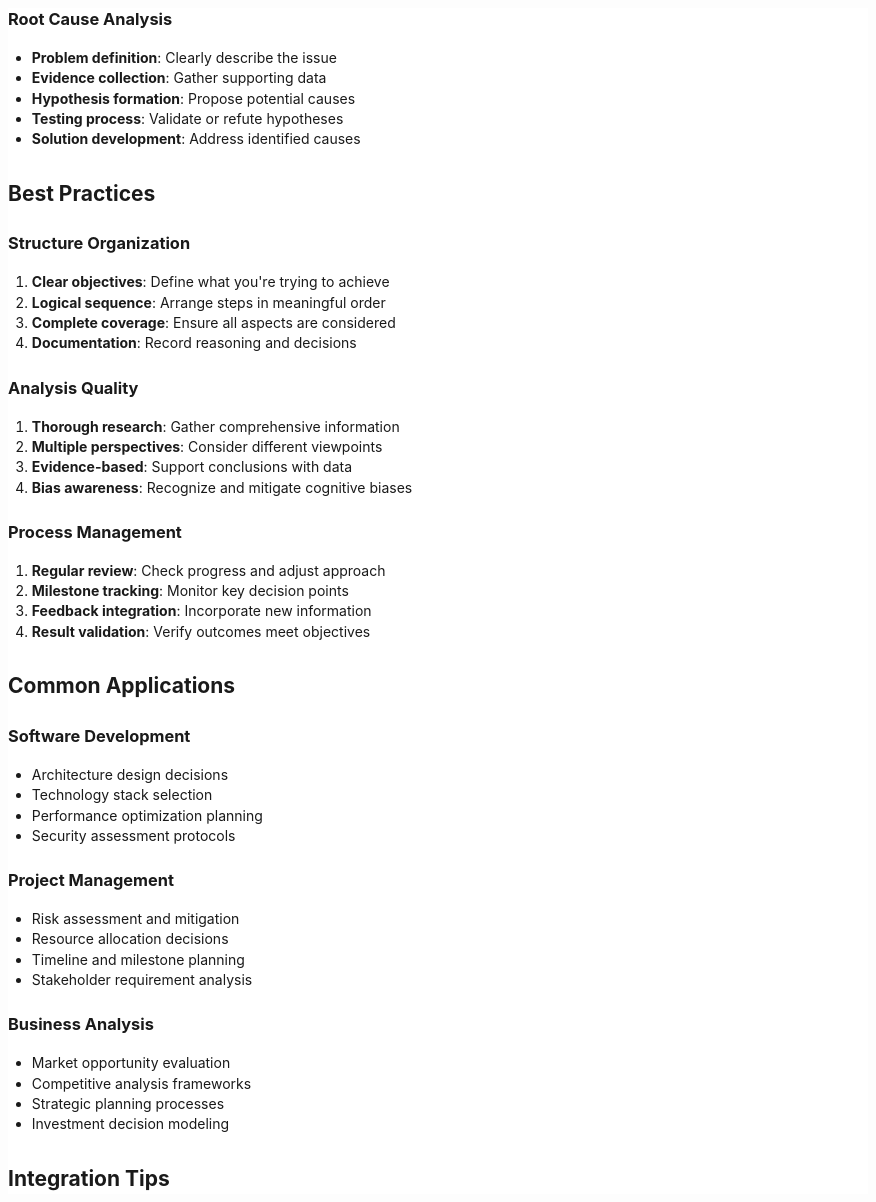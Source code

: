 ### Root Cause Analysis
- **Problem definition**: Clearly describe the issue
- **Evidence collection**: Gather supporting data
- **Hypothesis formation**: Propose potential causes
- **Testing process**: Validate or refute hypotheses
- **Solution development**: Address identified causes

## Best Practices

### Structure Organization
1. **Clear objectives**: Define what you're trying to achieve
2. **Logical sequence**: Arrange steps in meaningful order
3. **Complete coverage**: Ensure all aspects are considered
4. **Documentation**: Record reasoning and decisions

### Analysis Quality
1. **Thorough research**: Gather comprehensive information
2. **Multiple perspectives**: Consider different viewpoints
3. **Evidence-based**: Support conclusions with data
4. **Bias awareness**: Recognize and mitigate cognitive biases

### Process Management
1. **Regular review**: Check progress and adjust approach
2. **Milestone tracking**: Monitor key decision points
3. **Feedback integration**: Incorporate new information
4. **Result validation**: Verify outcomes meet objectives

## Common Applications

### Software Development
- Architecture design decisions
- Technology stack selection
- Performance optimization planning
- Security assessment protocols

### Project Management
- Risk assessment and mitigation
- Resource allocation decisions
- Timeline and milestone planning
- Stakeholder requirement analysis

### Business Analysis
- Market opportunity evaluation
- Competitive analysis frameworks
- Strategic planning processes
- Investment decision modeling

## Integration Tips
